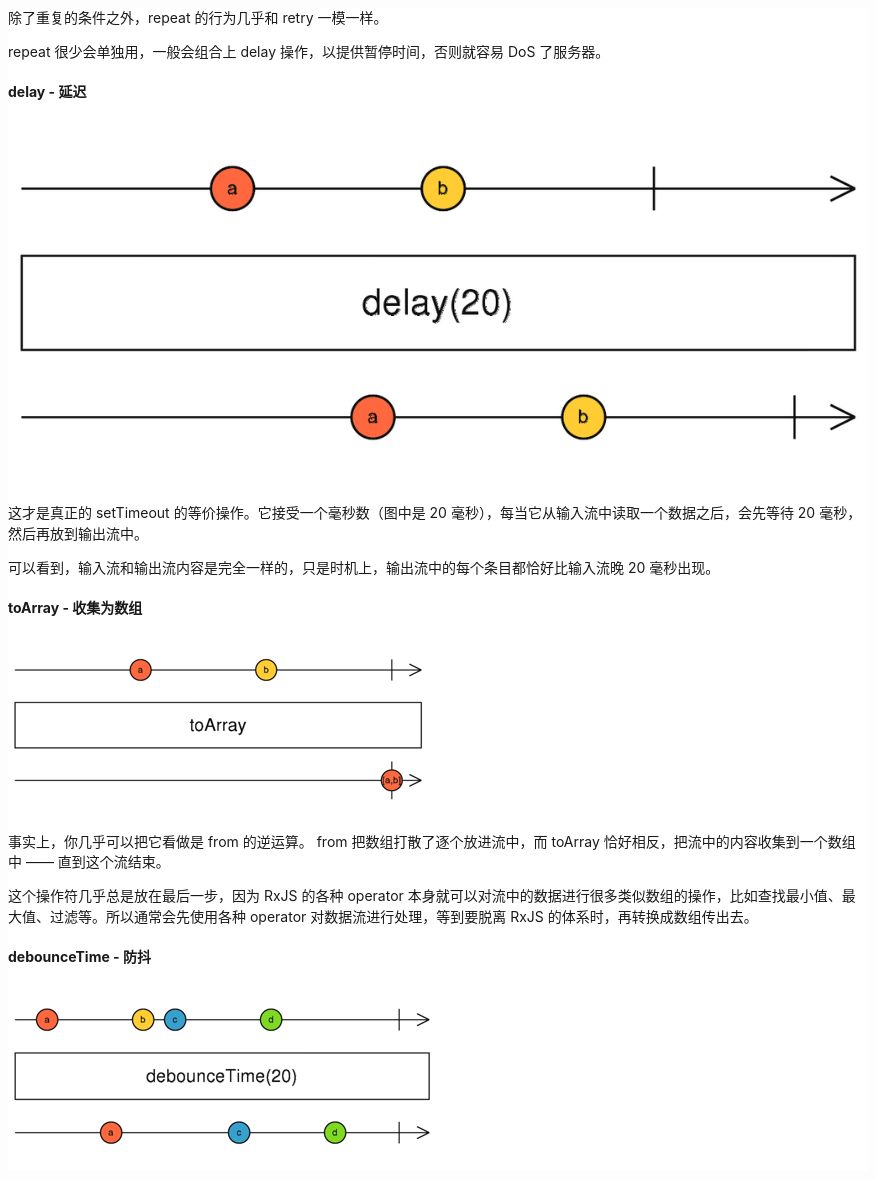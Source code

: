 除了重复的条件之外，repeat 的行为几乎和 retry 一模一样。

repeat 很少会单独用，一般会组合上 delay 操作，以提供暂停时间，否则就容易 DoS 了服务器。

#### delay - 延迟

![operator-delay](RxJS%20快速入门_images/operator-delay.png)

这才是真正的 setTimeout 的等价操作。它接受一个毫秒数（图中是 20 毫秒），每当它从输入流中读取一个数据之后，会先等待 20
毫秒，然后再放到输出流中。

可以看到，输入流和输出流内容是完全一样的，只是时机上，输出流中的每个条目都恰好比输入流晚 20 毫秒出现。

#### toArray - 收集为数组

![operator-toArray](RxJS%20快速入门_images/operator-to-array.png)

事实上，你几乎可以把它看做是 from 的逆运算。 from 把数组打散了逐个放进流中，而 toArray
恰好相反，把流中的内容收集到一个数组中 —— 直到这个流结束。

这个操作符几乎总是放在最后一步，因为 RxJS 的各种 operator 本身就可以对流中的数据进行很多类似数组的操作，比如查找最小值、最大值、过滤等。所以通常会先使用各种
operator 对数据流进行处理，等到要脱离 RxJS 的体系时，再转换成数组传出去。

#### debounceTime - 防抖

![operator-debounceTime](RxJS%20快速入门_images/operator-debounce-time.png)
